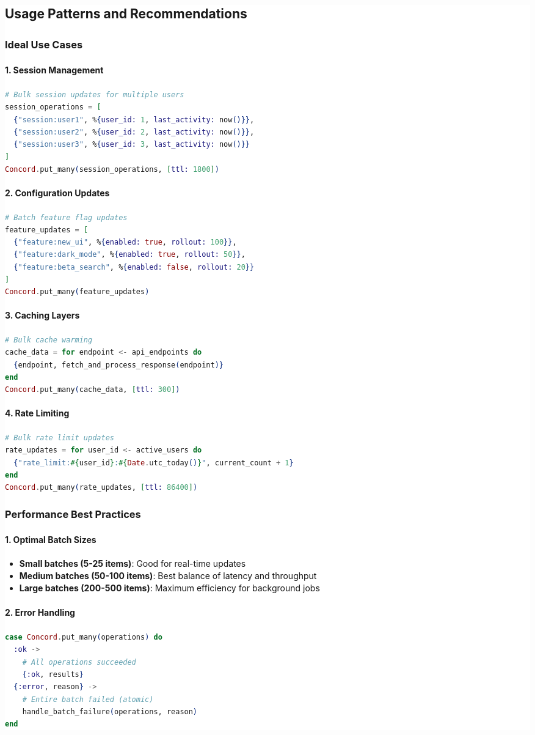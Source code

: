 ## Usage Patterns and Recommendations

### Ideal Use Cases

#### 1. **Session Management**
```elixir
# Bulk session updates for multiple users
session_operations = [
  {"session:user1", %{user_id: 1, last_activity: now()}},
  {"session:user2", %{user_id: 2, last_activity: now()}},
  {"session:user3", %{user_id: 3, last_activity: now()}}
]
Concord.put_many(session_operations, [ttl: 1800])
```

#### 2. **Configuration Updates**
```elixir
# Batch feature flag updates
feature_updates = [
  {"feature:new_ui", %{enabled: true, rollout: 100}},
  {"feature:dark_mode", %{enabled: true, rollout: 50}},
  {"feature:beta_search", %{enabled: false, rollout: 20}}
]
Concord.put_many(feature_updates)
```

#### 3. **Caching Layers**
```elixir
# Bulk cache warming
cache_data = for endpoint <- api_endpoints do
  {endpoint, fetch_and_process_response(endpoint)}
end
Concord.put_many(cache_data, [ttl: 300])
```

#### 4. **Rate Limiting**
```elixir
# Bulk rate limit updates
rate_updates = for user_id <- active_users do
  {"rate_limit:#{user_id}:#{Date.utc_today()}", current_count + 1}
end
Concord.put_many(rate_updates, [ttl: 86400])
```

### Performance Best Practices

#### 1. **Optimal Batch Sizes**
- **Small batches (5-25 items)**: Good for real-time updates
- **Medium batches (50-100 items)**: Best balance of latency and throughput
- **Large batches (200-500 items)**: Maximum efficiency for background jobs

#### 2. **Error Handling**
```elixir
case Concord.put_many(operations) do
  :ok ->
    # All operations succeeded
    {:ok, results}
  {:error, reason} ->
    # Entire batch failed (atomic)
    handle_batch_failure(operations, reason)
end
```
